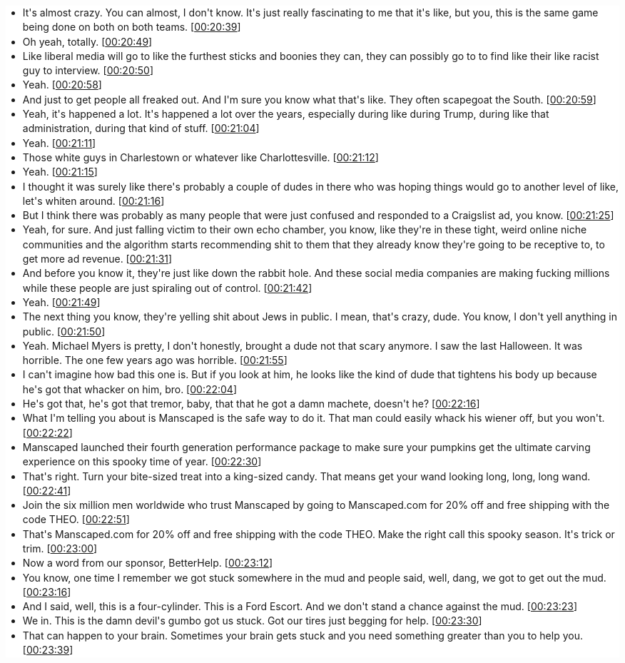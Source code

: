 *  It's almost crazy. You can almost, I don't know. It's just really fascinating to me that it's like, but you, this is the same game being done on both on both teams. [[00:20:39](https://www.youtube.com/watch?v=dRusbkFVjlU&t=1239.0s)]
*  Oh yeah, totally. [[00:20:49](https://www.youtube.com/watch?v=dRusbkFVjlU&t=1249.0s)]
*  Like liberal media will go to like the furthest sticks and boonies they can, they can possibly go to to find like their like racist guy to interview. [[00:20:50](https://www.youtube.com/watch?v=dRusbkFVjlU&t=1250.0s)]
*  Yeah. [[00:20:58](https://www.youtube.com/watch?v=dRusbkFVjlU&t=1258.0s)]
*  And just to get people all freaked out. And I'm sure you know what that's like. They often scapegoat the South. [[00:20:59](https://www.youtube.com/watch?v=dRusbkFVjlU&t=1259.0s)]
*  Yeah, it's happened a lot. It's happened a lot over the years, especially during like during Trump, during like that administration, during that kind of stuff. [[00:21:04](https://www.youtube.com/watch?v=dRusbkFVjlU&t=1264.0s)]
*  Yeah. [[00:21:11](https://www.youtube.com/watch?v=dRusbkFVjlU&t=1271.0s)]
*  Those white guys in Charlestown or whatever like Charlottesville. [[00:21:12](https://www.youtube.com/watch?v=dRusbkFVjlU&t=1272.0s)]
*  Yeah. [[00:21:15](https://www.youtube.com/watch?v=dRusbkFVjlU&t=1275.0s)]
*  I thought it was surely like there's probably a couple of dudes in there who was hoping things would go to another level of like, let's whiten around. [[00:21:16](https://www.youtube.com/watch?v=dRusbkFVjlU&t=1276.0s)]
*  But I think there was probably as many people that were just confused and responded to a Craigslist ad, you know. [[00:21:25](https://www.youtube.com/watch?v=dRusbkFVjlU&t=1285.0s)]
*  Yeah, for sure. And just falling victim to their own echo chamber, you know, like they're in these tight, weird online niche communities and the algorithm starts recommending shit to them that they already know they're going to be receptive to, to get more ad revenue. [[00:21:31](https://www.youtube.com/watch?v=dRusbkFVjlU&t=1291.0s)]
*  And before you know it, they're just like down the rabbit hole. And these social media companies are making fucking millions while these people are just spiraling out of control. [[00:21:42](https://www.youtube.com/watch?v=dRusbkFVjlU&t=1302.0s)]
*  Yeah. [[00:21:49](https://www.youtube.com/watch?v=dRusbkFVjlU&t=1309.0s)]
*  The next thing you know, they're yelling shit about Jews in public. I mean, that's crazy, dude. You know, I don't yell anything in public. [[00:21:50](https://www.youtube.com/watch?v=dRusbkFVjlU&t=1310.0s)]
*  Yeah. Michael Myers is pretty, I don't honestly, brought a dude not that scary anymore. I saw the last Halloween. It was horrible. The one few years ago was horrible. [[00:21:55](https://www.youtube.com/watch?v=dRusbkFVjlU&t=1315.0s)]
*  I can't imagine how bad this one is. But if you look at him, he looks like the kind of dude that tightens his body up because he's got that whacker on him, bro. [[00:22:04](https://www.youtube.com/watch?v=dRusbkFVjlU&t=1324.0s)]
*  He's got that, he's got that tremor, baby, that that he got a damn machete, doesn't he? [[00:22:16](https://www.youtube.com/watch?v=dRusbkFVjlU&t=1336.0s)]
*  What I'm telling you about is Manscaped is the safe way to do it. That man could easily whack his wiener off, but you won't. [[00:22:22](https://www.youtube.com/watch?v=dRusbkFVjlU&t=1342.0s)]
*  Manscaped launched their fourth generation performance package to make sure your pumpkins get the ultimate carving experience on this spooky time of year. [[00:22:30](https://www.youtube.com/watch?v=dRusbkFVjlU&t=1350.0s)]
*  That's right. Turn your bite-sized treat into a king-sized candy. That means get your wand looking long, long, long wand. [[00:22:41](https://www.youtube.com/watch?v=dRusbkFVjlU&t=1361.0s)]
*  Join the six million men worldwide who trust Manscaped by going to Manscaped.com for 20% off and free shipping with the code THEO. [[00:22:51](https://www.youtube.com/watch?v=dRusbkFVjlU&t=1371.0s)]
*  That's Manscaped.com for 20% off and free shipping with the code THEO. Make the right call this spooky season. It's trick or trim. [[00:23:00](https://www.youtube.com/watch?v=dRusbkFVjlU&t=1380.0s)]
*  Now a word from our sponsor, BetterHelp. [[00:23:12](https://www.youtube.com/watch?v=dRusbkFVjlU&t=1392.0s)]
*  You know, one time I remember we got stuck somewhere in the mud and people said, well, dang, we got to get out the mud. [[00:23:16](https://www.youtube.com/watch?v=dRusbkFVjlU&t=1396.0s)]
*  And I said, well, this is a four-cylinder. This is a Ford Escort. And we don't stand a chance against the mud. [[00:23:23](https://www.youtube.com/watch?v=dRusbkFVjlU&t=1403.0s)]
*  We in. This is the damn devil's gumbo got us stuck. Got our tires just begging for help. [[00:23:30](https://www.youtube.com/watch?v=dRusbkFVjlU&t=1410.0s)]
*  That can happen to your brain. Sometimes your brain gets stuck and you need something greater than you to help you. [[00:23:39](https://www.youtube.com/watch?v=dRusbkFVjlU&t=1419.0s)]